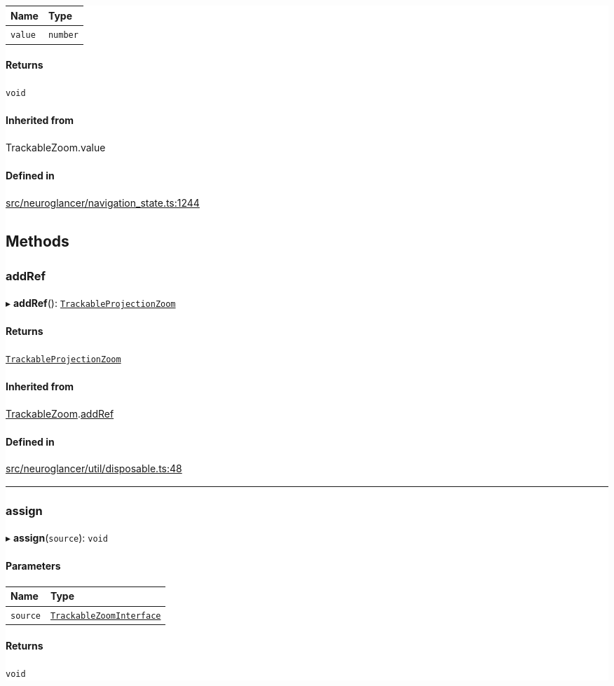 | Name | Type |
| :------ | :------ |
| `value` | `number` |

#### Returns

`void`

#### Inherited from

TrackableZoom.value

#### Defined in

[src/neuroglancer/navigation_state.ts:1244](https://github.com/ActiveBrainAtlas2/neuroglancer/blob/91617476/src/neuroglancer/navigation_state.ts#L1244)

## Methods

### addRef

▸ **addRef**(): [`TrackableProjectionZoom`](neuroglancer_navigation_state.TrackableProjectionZoom.md)

#### Returns

[`TrackableProjectionZoom`](neuroglancer_navigation_state.TrackableProjectionZoom.md)

#### Inherited from

[TrackableZoom](neuroglancer_navigation_state._internal_.TrackableZoom.md).[addRef](neuroglancer_navigation_state._internal_.TrackableZoom.md#addref)

#### Defined in

[src/neuroglancer/util/disposable.ts:48](https://github.com/ActiveBrainAtlas2/neuroglancer/blob/91617476/src/neuroglancer/util/disposable.ts#L48)

___

### assign

▸ **assign**(`source`): `void`

#### Parameters

| Name | Type |
| :------ | :------ |
| `source` | [`TrackableZoomInterface`](../modules/neuroglancer_navigation_state.md#trackablezoominterface) |

#### Returns

`void`
